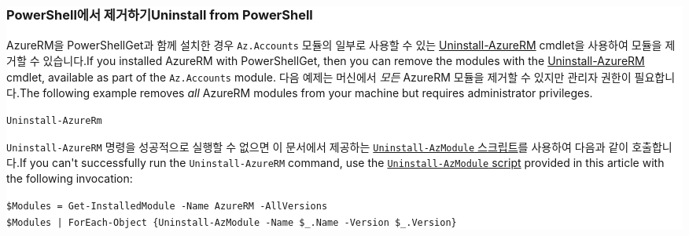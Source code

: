 ### <a name="uninstall-from-powershell"></a><span data-ttu-id="67648-152">PowerShell에서 제거하기</span><span class="sxs-lookup"><span data-stu-id="67648-152">Uninstall from PowerShell</span></span>

<span data-ttu-id="67648-153">AzureRM을 PowerShellGet과 함께 설치한 경우 `Az.Accounts` 모듈의 일부로 사용할 수 있는 [Uninstall-AzureRM](/powershell/module/az.accounts/uninstall-azurerm) cmdlet을 사용하여 모듈을 제거할 수 있습니다.</span><span class="sxs-lookup"><span data-stu-id="67648-153">If you installed AzureRM with PowerShellGet, then you can remove the modules with the [Uninstall-AzureRM](/powershell/module/az.accounts/uninstall-azurerm) cmdlet, available as part of the `Az.Accounts` module.</span></span> <span data-ttu-id="67648-154">다음 예제는 머신에서 _모든_ AzureRM 모듈을 제거할 수 있지만 관리자 권한이 필요합니다.</span><span class="sxs-lookup"><span data-stu-id="67648-154">The following example removes _all_ AzureRM modules from your machine but requires administrator privileges.</span></span>

```powershell-interactive
Uninstall-AzureRm
```

<span data-ttu-id="67648-155">`Uninstall-AzureRM` 명령을 성공적으로 실행할 수 없으면 이 문서에서 제공하는 [`Uninstall-AzModule` 스크립트](#uninstall-script)를 사용하여 다음과 같이 호출합니다.</span><span class="sxs-lookup"><span data-stu-id="67648-155">If you can't successfully run the `Uninstall-AzureRM` command, use the [`Uninstall-AzModule` script](#uninstall-script) provided in this article with the following invocation:</span></span>

```powershell-interactive
$Modules = Get-InstalledModule -Name AzureRM -AllVersions
$Modules | ForEach-Object {Uninstall-AzModule -Name $_.Name -Version $_.Version}
```
